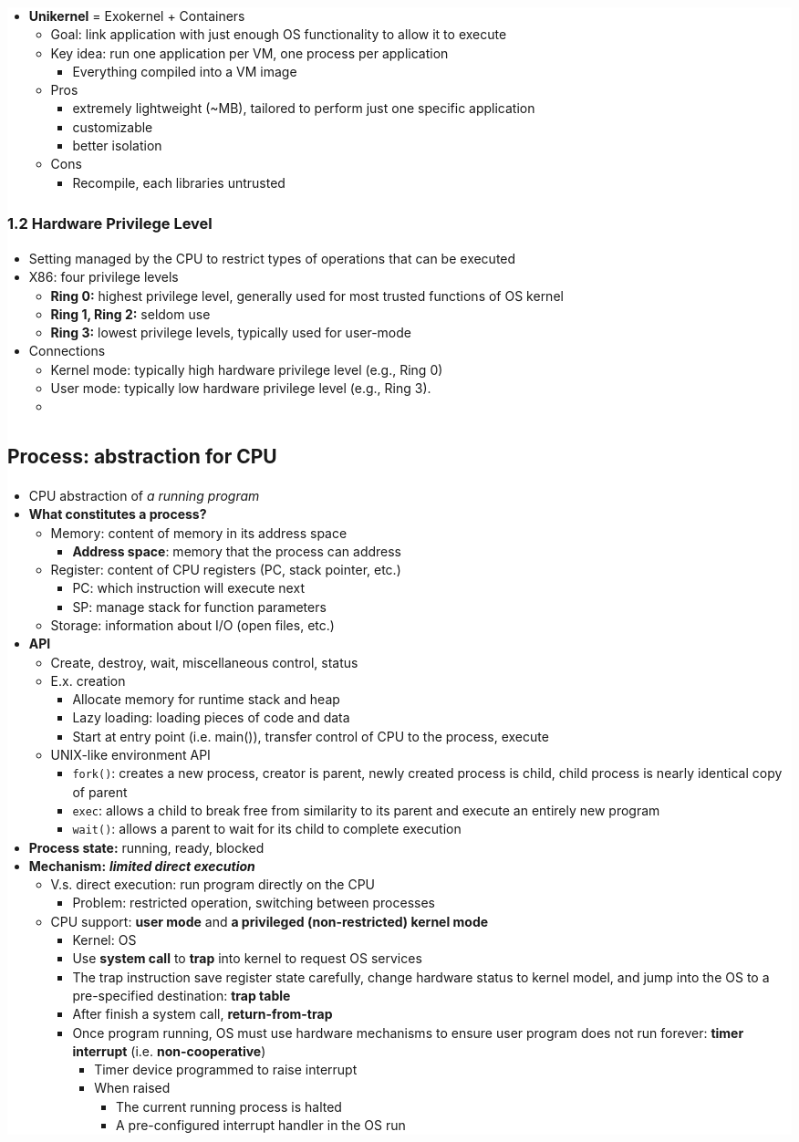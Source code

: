 - **Unikernel** = Exokernel + Containers
    - Goal: link application with just enough OS functionality to allow it to execute
    - Key idea: run one application per VM, one process per application
        - Everything compiled into a VM image
    - Pros
        - extremely lightweight (~MB), tailored to perform just one specific application
        - customizable
        - better isolation
    - Cons
        - Recompile, each libraries untrusted

### 1.2 Hardware Privilege Level

- Setting managed by the CPU to restrict types of operations that can be executed
- X86: four privilege levels
    - **Ring 0:** highest privilege level, generally used for most trusted functions of OS kernel
    - **Ring 1, Ring 2:** seldom use
    - **Ring 3:** lowest privilege levels, typically used for user-mode
- Connections
    - Kernel mode: typically high hardware privilege level (e.g., Ring 0)
    - User mode: typically low hardware privilege level (e.g., Ring 3).
  - 
## Process: abstraction for CPU

- CPU abstraction of *a running program*
- **What constitutes a process?**
    - Memory: content of memory in its address space
        - **Address space**: memory that the process can address
    - Register: content of CPU registers (PC, stack pointer, etc.)
        - PC: which instruction will execute next
        - SP: manage stack for function parameters
    - Storage: information about I/O (open files, etc.)
- **API**
    - Create, destroy, wait, miscellaneous control, status
    - E.x. creation
        - Allocate memory for runtime stack and heap
        - Lazy loading: loading pieces of code and data
        - Start at entry point (i.e. main()), transfer control of CPU to the process, execute
    - UNIX-like environment API
        - `fork()`: creates a new process, creator is parent, newly created process is child, child process is nearly identical copy of parent
        - `exec`: allows a child to break free from similarity to its parent and execute an entirely new program
        - `wait()`: allows a parent to wait for its child to complete execution
- **Process state:** running, ready, blocked
- **Mechanism:** ***limited direct execution***
    - V.s. direct execution: run program directly on the CPU
        - Problem: restricted operation, switching between processes
    - CPU support: **user mode** and **a privileged (non-restricted) kernel mode**
        - Kernel: OS
        - Use **system call** to **trap** into kernel to request OS services
        - The trap instruction save register state carefully, change hardware status to kernel model, and jump into the OS to a pre-specified destination: **trap table**
        - After finish a system call, **return-from-trap**
        - Once program running, OS must use hardware mechanisms to ensure user program does not run forever: **timer interrupt** (i.e. **non-cooperative**)
            - Timer device programmed to raise interrupt
            - When raised
                - The current running process is halted
                - A pre-configured interrupt handler in the OS run
